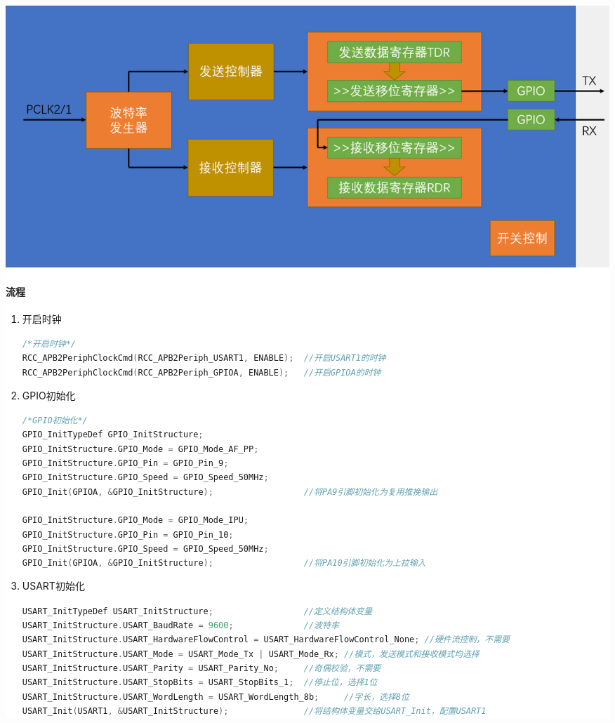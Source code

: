 ![image-20231129102913426](.\assets\image-6.png)

#### 流程

1. 开启时钟

	```c
	/*开启时钟*/
	RCC_APB2PeriphClockCmd(RCC_APB2Periph_USART1, ENABLE);	//开启USART1的时钟
	RCC_APB2PeriphClockCmd(RCC_APB2Periph_GPIOA, ENABLE);	//开启GPIOA的时钟
	```

2. GPIO初始化

	```c
	/*GPIO初始化*/
	GPIO_InitTypeDef GPIO_InitStructure;
	GPIO_InitStructure.GPIO_Mode = GPIO_Mode_AF_PP;
	GPIO_InitStructure.GPIO_Pin = GPIO_Pin_9;
	GPIO_InitStructure.GPIO_Speed = GPIO_Speed_50MHz;
	GPIO_Init(GPIOA, &GPIO_InitStructure);					//将PA9引脚初始化为复用推挽输出
	
	GPIO_InitStructure.GPIO_Mode = GPIO_Mode_IPU;
	GPIO_InitStructure.GPIO_Pin = GPIO_Pin_10;
	GPIO_InitStructure.GPIO_Speed = GPIO_Speed_50MHz;
	GPIO_Init(GPIOA, &GPIO_InitStructure);					//将PA10引脚初始化为上拉输入
	```

3. USART初始化

	```c
	USART_InitTypeDef USART_InitStructure;					//定义结构体变量
	USART_InitStructure.USART_BaudRate = 9600;				//波特率
	USART_InitStructure.USART_HardwareFlowControl = USART_HardwareFlowControl_None;	//硬件流控制，不需要
	USART_InitStructure.USART_Mode = USART_Mode_Tx | USART_Mode_Rx;	//模式，发送模式和接收模式均选择
	USART_InitStructure.USART_Parity = USART_Parity_No;		//奇偶校验，不需要
	USART_InitStructure.USART_StopBits = USART_StopBits_1;	//停止位，选择1位
	USART_InitStructure.USART_WordLength = USART_WordLength_8b;		//字长，选择8位
	USART_Init(USART1, &USART_InitStructure);				//将结构体变量交给USART_Init，配置USART1
	```
